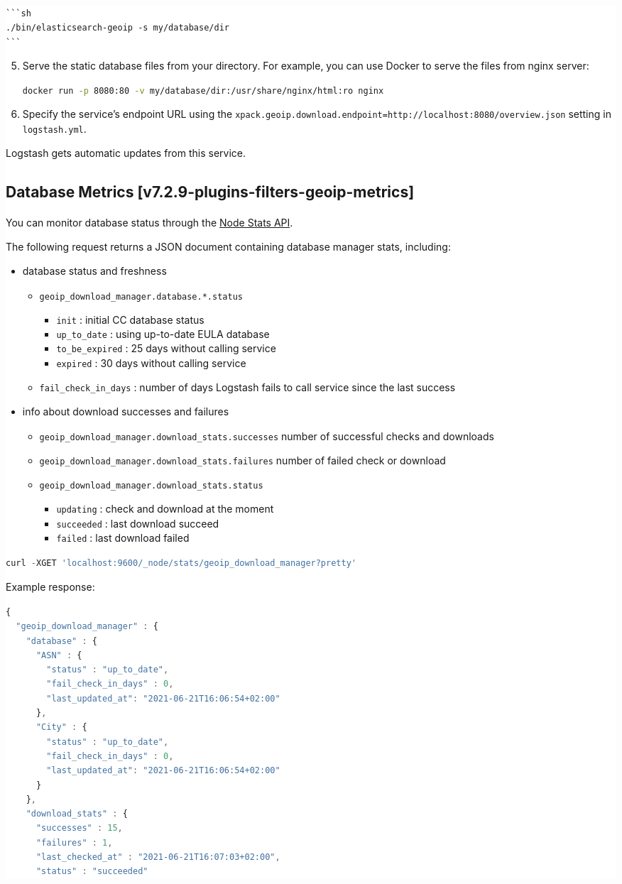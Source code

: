     ```sh
    ./bin/elasticsearch-geoip -s my/database/dir
    ```

5. Serve the static database files from your directory. For example, you can use Docker to serve the files from nginx server:

    ```sh
    docker run -p 8080:80 -v my/database/dir:/usr/share/nginx/html:ro nginx
    ```

6. Specify the service’s endpoint URL using the `xpack.geoip.download.endpoint=http://localhost:8080/overview.json` setting in `logstash.yml`.

Logstash gets automatic updates from this service.


## Database Metrics [v7.2.9-plugins-filters-geoip-metrics]

You can monitor database status through the [Node Stats API](https://www.elastic.co/docs/api/doc/logstash/operation/operation-nodestats).

The following request returns a JSON document containing database manager stats, including:

* database status and freshness

    * `geoip_download_manager.database.*.status`

        * `init` : initial CC database status
        * `up_to_date` : using up-to-date EULA database
        * `to_be_expired` : 25 days without calling service
        * `expired` : 30 days without calling service

    * `fail_check_in_days` : number of days Logstash fails to call service since the last success

* info about download successes and failures

    * `geoip_download_manager.download_stats.successes` number of successful checks and downloads
    * `geoip_download_manager.download_stats.failures` number of failed check or download
    * `geoip_download_manager.download_stats.status`

        * `updating` : check and download at the moment
        * `succeeded` : last download succeed
        * `failed` : last download failed


```js
curl -XGET 'localhost:9600/_node/stats/geoip_download_manager?pretty'
```

Example response:

```js
{
  "geoip_download_manager" : {
    "database" : {
      "ASN" : {
        "status" : "up_to_date",
        "fail_check_in_days" : 0,
        "last_updated_at": "2021-06-21T16:06:54+02:00"
      },
      "City" : {
        "status" : "up_to_date",
        "fail_check_in_days" : 0,
        "last_updated_at": "2021-06-21T16:06:54+02:00"
      }
    },
    "download_stats" : {
      "successes" : 15,
      "failures" : 1,
      "last_checked_at" : "2021-06-21T16:07:03+02:00",
      "status" : "succeeded"
```